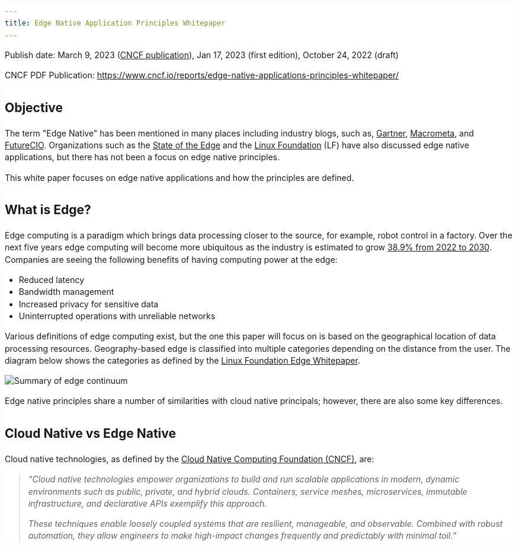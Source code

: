 ```yaml
---
title: Edge Native Application Principles Whitepaper
---
```

Publish date: March 9, 2023 ([CNCF publication](https://www.cncf.io/reports/edge-native-applications-principles-whitepaper/)), Jan 17, 2023 (first edition), October 24, 2022 (draft)

CNCF PDF Publication: https://www.cncf.io/reports/edge-native-applications-principles-whitepaper/

## Objective

The term "Edge Native" has been mentioned in many places including industry blogs, such as, [Gartner](https://blogs.gartner.com/thomas_bittman/2020/04/17/cloud-native-isnt-edge-native/), [Macrometa](https://www.macrometa.com/blog/edge-native-is-not-cloud-native), and [FutureCIO](https://futurecio.tech/cloud-native-versus-edge-native-know-the-difference/). Organizations such as the [State of the Edge](https://github.com/State-of-the-Edge/glossary/blob/master/edge-glossary.md#edge-native-application) and the [Linux Foundation](https://www.lfedge.org/wp-content/uploads/2020/07/LFedge_Whitepaper.pdf) (LF) have also discussed edge native applications, but there has not been a focus on edge native principles.

This white paper focuses on edge native applications and how the principles are defined.

## What is Edge?

Edge computing is a paradigm which brings data processing closer to the source, for example, robot control in a factory.
Over the next five years edge computing will become more ubiquitous as the industry is estimated to grow [38.9% from 2022 to 2030](https://www.grandviewresearch.com/industry-analysis/edge-computing-market). Companies are seeing the following benefits of having computing power at the edge:

- Reduced latency
- Bandwidth management
- Increased privacy for sensitive data
- Uninterrupted operations with unreliable networks

Various definitions of edge computing exist, but the one this paper will focus on is based on the geographical location of data processing resources. Geography-based edge is classified into multiple categories depending on the distance from the user. The diagram below shows the categories as defined by the [Linux Foundation Edge Whitepaper](https://www.lfedge.org/wp-content/uploads/2020/07/LFedge_Whitepaper.pdf).

![Summary of edge continuum](https://i.imgur.com/yhNbawO.png)

Edge native principles share a number of similarities with cloud native principals; however, there are also some key differences.

## Cloud Native vs Edge Native

Cloud native technologies, as defined by the [Cloud Native Computing Foundation (CNCF)](https://github.com/cncf/foundation/blob/main/charter.md), are:

>*“Cloud native technologies empower organizations to build and run scalable applications in modern, dynamic environments such as public, private, and hybrid clouds. Containers, service meshes, microservices, immutable infrastructure, and declarative APIs exemplify this approach.*
>
>*These techniques enable loosely coupled systems that are resilient, manageable, and observable. Combined with robust automation, they allow engineers to make high-impact changes frequently and predictably with minimal toil.”*

